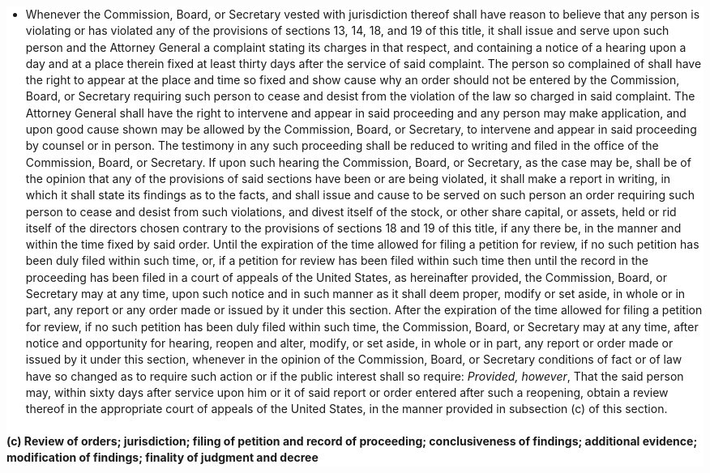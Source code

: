 * Whenever the Commission, Board, or Secretary vested with jurisdiction thereof shall have reason to believe that any person is violating or has violated any of the provisions of sections 13, 14, 18, and 19 of this title, it shall issue and serve upon such person and the Attorney General a complaint stating its charges in that respect, and containing a notice of a hearing upon a day and at a place therein fixed at least thirty days after the service of said complaint. The person so complained of shall have the right to appear at the place and time so fixed and show cause why an order should not be entered by the Commission, Board, or Secretary requiring such person to cease and desist from the violation of the law so charged in said complaint. The Attorney General shall have the right to intervene and appear in said proceeding and any person may make application, and upon good cause shown may be allowed by the Commission, Board, or Secretary, to intervene and appear in said proceeding by counsel or in person. The testimony in any such proceeding shall be reduced to writing and filed in the office of the Commission, Board, or Secretary. If upon such hearing the Commission, Board, or Secretary, as the case may be, shall be of the opinion that any of the provisions of said sections have been or are being violated, it shall make a report in writing, in which it shall state its findings as to the facts, and shall issue and cause to be served on such person an order requiring such person to cease and desist from such violations, and divest itself of the stock, or other share capital, or assets, held or rid itself of the directors chosen contrary to the provisions of sections 18 and 19 of this title, if any there be, in the manner and within the time fixed by said order. Until the expiration of the time allowed for filing a petition for review, if no such petition has been duly filed within such time, or, if a petition for review has been filed within such time then until the record in the proceeding has been filed in a court of appeals of the United States, as hereinafter provided, the Commission, Board, or Secretary may at any time, upon such notice and in such manner as it shall deem proper, modify or set aside, in whole or in part, any report or any order made or issued by it under this section. After the expiration of the time allowed for filing a petition for review, if no such petition has been duly filed within such time, the Commission, Board, or Secretary may at any time, after notice and opportunity for hearing, reopen and alter, modify, or set aside, in whole or in part, any report or order made or issued by it under this section, whenever in the opinion of the Commission, Board, or Secretary conditions of fact or of law have so changed as to require such action or if the public interest shall so require: _Provided, however_, That the said person may, within sixty days after service upon him or it of said report or order entered after such a reopening, obtain a review thereof in the appropriate court of appeals of the United States, in the manner provided in subsection (c) of this section.

#### (c) Review of orders; jurisdiction; filing of petition and record of proceeding; conclusiveness of findings; additional evidence; modification of findings; finality of judgment and decree